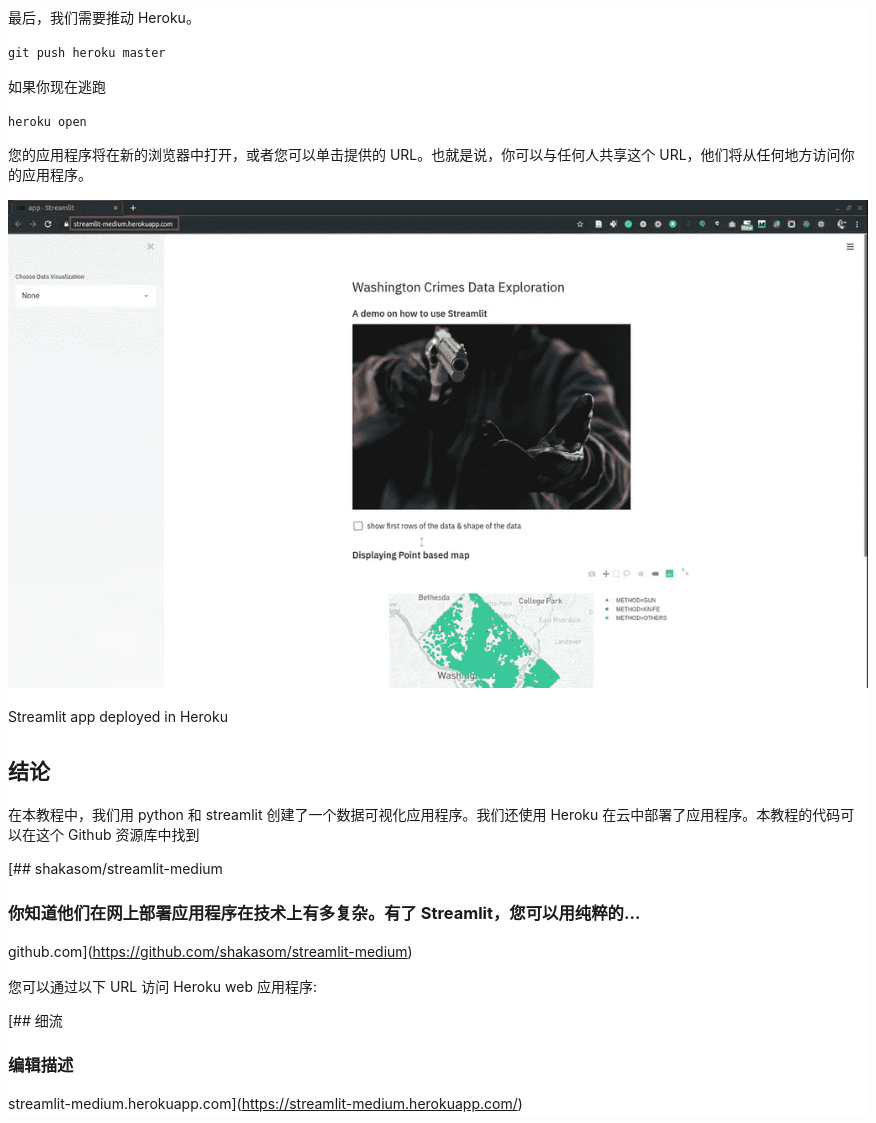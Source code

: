 最后，我们需要推动 Heroku。

```
git push heroku master
```

如果你现在逃跑

```
heroku open
```

您的应用程序将在新的浏览器中打开，或者您可以单击提供的 URL。也就是说，你可以与任何人共享这个 URL，他们将从任何地方访问你的应用程序。

![](img/2d052a7ff7024f2409d33542570fbda1.png)

Streamlit app deployed in Heroku

## 结论

在本教程中，我们用 python 和 streamlit 创建了一个数据可视化应用程序。我们还使用 Heroku 在云中部署了应用程序。本教程的代码可以在这个 Github 资源库中找到

[](https://github.com/shakasom/streamlit-medium) [## shakasom/streamlit-medium

### 你知道他们在网上部署应用程序在技术上有多复杂。有了 Streamlit，您可以用纯粹的…

github.com](https://github.com/shakasom/streamlit-medium) 

您可以通过以下 URL 访问 Heroku web 应用程序:

 [## 细流

### 编辑描述

streamlit-medium.herokuapp.com](https://streamlit-medium.herokuapp.com/)
